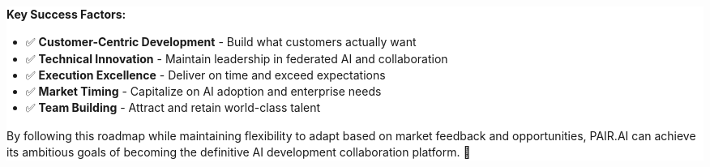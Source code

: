 **Key Success Factors:**
- ✅ **Customer-Centric Development** - Build what customers actually want
- ✅ **Technical Innovation** - Maintain leadership in federated AI and collaboration
- ✅ **Execution Excellence** - Deliver on time and exceed expectations
- ✅ **Market Timing** - Capitalize on AI adoption and enterprise needs
- ✅ **Team Building** - Attract and retain world-class talent

By following this roadmap while maintaining flexibility to adapt based on market feedback and opportunities, PAIR.AI can achieve its ambitious goals of becoming the definitive AI development collaboration platform. 🚀
